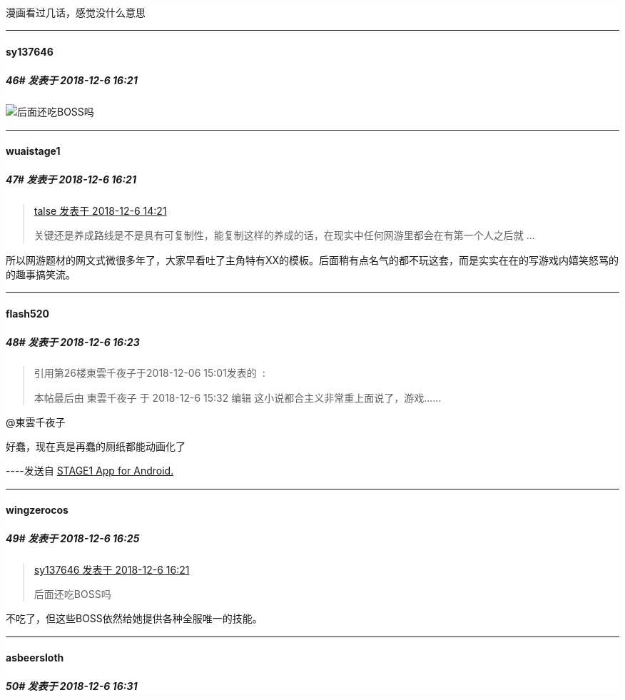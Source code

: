 
漫画看过几话，感觉没什么意思


-----

####  sy137646  
##### 46#       发表于 2018-12-6 16:21


<img src="https://static.saraba1st.com/image/smiley/face2017/001.png" referrerpolicy="no-referrer">后面还吃BOSS吗


-----

####  wuaistage1  
##### 47#       发表于 2018-12-6 16:21


<blockquote><a href="httphttps://bbs.saraba1st.com/2b/forum.php?mod=redirect&amp;goto=findpost&amp;pid=41849948&amp;ptid=1795723" target="_blank">talse 发表于 2018-12-6 14:21</a>

关键还是养成路线是不是具有可复制性，能复制这样的养成的话，在现实中任何网游里都会在有第一个人之后就 ...</blockquote>
所以网游题材的网文式微很多年了，大家早看吐了主角特有XX的模板。后面稍有点名气的都不玩这套，而是实实在在的写游戏内嬉笑怒骂的的趣事搞笑流。


-----

####  flash520  
##### 48#       发表于 2018-12-6 16:23


<blockquote>引用第26楼東雲千夜子于2018-12-06 15:01发表的  :

本帖最后由 東雲千夜子 于 2018-12-6 15:32 编辑 这小说都合主义非常重上面说了，游戏......</blockquote>
@東雲千夜子

好蠢，现在真是再蠢的厕纸都能动画化了


----发送自 [STAGE1 App for Android.](http://stage1.5j4m.com/?1.33)


-----

####  wingzerocos  
##### 49#       发表于 2018-12-6 16:25


<blockquote><a href="httphttps://bbs.saraba1st.com/2b/forum.php?mod=redirect&amp;goto=findpost&amp;pid=41851438&amp;ptid=1795723" target="_blank">sy137646 发表于 2018-12-6 16:21</a>

后面还吃BOSS吗</blockquote>
不吃了，但这些BOSS依然给她提供各种全服唯一的技能。


-----

####  asbeersloth  
##### 50#       发表于 2018-12-6 16:31
